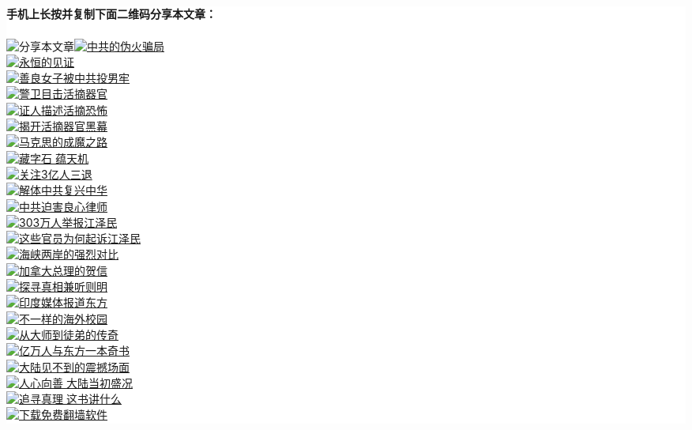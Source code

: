 <strong>手机上长按并复制下面二维码分享本文章：</strong><br><br><img src="http://d1p1.ip.zn2.us/v.php?action=qrcode&url=/gb/11/9/14/n3371944.md%231" title="分享本文章"></td><td VALIGN=TOP><a href="/gb/16/1/21/n4622075.md?dfh#1" target="_blank"><img src="https://raw.githubusercontent.com/tjvrql262/djy/master/gb/300/wei-f1.jpg" title="中共的伪火骗局"  alt="中共的伪火骗局"></a><br><a href="https://github.com/tjvrql262/www/blob/master/README.md?dfh#9" target="_blank"><img src="https://raw.githubusercontent.com/tjvrql262/djy/master/gb/300/yong-h.jpg" title="永恒的见证"  alt="永恒的见证"></a><br><a href="/gb/13/9/29/n3974789.md?dfh#1" target="_blank"><img src="https://raw.githubusercontent.com/tjvrql262/djy/master/gb/300/shang-lnz.jpg" title="善良女子被中共投男牢"  alt="善良女子被中共投男牢"></a><br><a href="/gb/16/3/16/n4663449.md?dfh#1" target="_blank"><img src="https://raw.githubusercontent.com/tjvrql262/djy/master/gb/300/huo-z3.jpg" title="警卫目击活摘器官"  alt="警卫目击活摘器官"></a><br><a href="/gb/16/8/7/n8177641.md?dfh#1" target="_blank"><img src="https://raw.githubusercontent.com/tjvrql262/djy/master/gb/300/huo-z4.jpg" title="证人描述活摘恐怖"  alt="证人描述活摘恐怖"></a><br><a href="/gb/10/4/19/n2881569.md?dfh#1" target="_blank"><img src="https://raw.githubusercontent.com/tjvrql262/djy/master/gb/300/huo-z1.jpg" title="揭开活摘器官黑幕"  alt="揭开活摘器官黑幕"></a><br><a href="/gb/10/11/7/n3077476.md?dfh#1" target="_blank"><img src="https://raw.githubusercontent.com/tjvrql262/djy/master/gb/300/ma-ks.jpg" title="马克思的成魔之路"  alt="马克思的成魔之路"></a><br><a href="/gb/14/6/9/n4173977.md?dfh#1" target="_blank"><img src="https://raw.githubusercontent.com/tjvrql262/djy/master/gb/300/chang-zs.jpg" title="藏字石 蕴天机"  alt="藏字石 蕴天机"></a><br><a href="/gb/18/5/10/n10381511.md?dfh#1" target="_blank"><img src="https://raw.githubusercontent.com/tjvrql262/djy/master/gb/300/st1.jpg" title="关注3亿人三退"  alt="关注3亿人三退"></a><br><a href="/gb/18/3/21/n10237682.md?dfh#1" target="_blank"><img src="https://raw.githubusercontent.com/tjvrql262/djy/master/gb/300/jie-t.jpg" title="解体中共复兴中华"  alt="解体中共复兴中华"></a><br><a href="/gb/9/2/9/n2422991.md?dfh#1" target="_blank"><img src="https://raw.githubusercontent.com/tjvrql262/djy/master/gb/300/gao-zs.jpg" title="中共迫害良心律师"  alt="中共迫害良心律师"></a><br><a href="/gb/18/12/9/n10900044.md?dfh#1" target="_blank"><img src="https://raw.githubusercontent.com/tjvrql262/djy/master/gb/300/sj1.jpg" title="303万人举报江泽民"  alt="303万人举报江泽民"></a><br><a href="/gb/18/8/28/n10672014.md?dfh#1" target="_blank"><img src="https://raw.githubusercontent.com/tjvrql262/djy/master/gb/300/sj2.jpg" title="这些官员为何起诉江泽民"  alt="这些官员为何起诉江泽民"></a><br><a href="/gb/8/12/18/n2367165.md?dfh#1" target="_blank"><img src="https://raw.githubusercontent.com/tjvrql262/djy/master/gb/300/liangan.jpg" title="海峡两岸的强烈对比"  alt="海峡两岸的强烈对比"></a><br><a href="/gb/15/12/10/n4593139.md?dfh#1" target="_blank"><img src="https://raw.githubusercontent.com/tjvrql262/djy/master/gb/300/jia-ndzl.jpg" title="加拿大总理的贺信"  alt="加拿大总理的贺信"></a><br><a href="/gb/11/6/17/n3289382.md?dfh#1" target="_blank"><img src="https://raw.githubusercontent.com/tjvrql262/djy/master/gb/300/xiao-wd.jpg" title="探寻真相兼听则明"  alt="探寻真相兼听则明"></a><br><a href="/gb/18/10/27/n10812623.md?dfh#1" target="_blank"><img src="https://raw.githubusercontent.com/tjvrql262/djy/master/gb/300/yindu.jpg" title="印度媒体报道东方"  alt="印度媒体报道东方"></a><br><a href="/gb/18/6/9/n10469652.md?dfh#1" target="_blank"><img src="https://raw.githubusercontent.com/tjvrql262/djy/master/gb/300/xie-j.jpg" title="不一样的海外校园"  alt="不一样的海外校园"></a><br><a href="/gb/7/4/5/n1669415.md?dfh#1" target="_blank"><img src="https://raw.githubusercontent.com/tjvrql262/djy/master/gb/300/li-up.jpg" title="从大师到徒弟的传奇"  alt="从大师到徒弟的传奇"></a><br><a href="/gb/17/5/26/n9191512.md?dfh#1" target="_blank"><img src="https://raw.githubusercontent.com/tjvrql262/djy/master/gb/300/zfl2.jpg" title="亿万人与东方一本奇书"  alt="亿万人与东方一本奇书"></a><br><a href="/gb/13/11/27/n4020290.md?dfh#1" target="_blank"><img src="https://raw.githubusercontent.com/tjvrql262/djy/master/gb/300/zhen-h.jpg" title="大陆见不到的震撼场面"  alt="大陆见不到的震撼场面"></a><br><a href="/gb/15/7/17/n4482910.md?dfh#1" target="_blank"><img src="https://raw.githubusercontent.com/tjvrql262/djy/master/gb/300/dalu-sk.jpg" title="人心向善 大陆当初盛况"  alt="人心向善 大陆当初盛况"></a><br><a href="/gb/19/1/5/n10955468.md?dfh#1" target="_blank"><img src="https://raw.githubusercontent.com/tjvrql262/djy/master/gb/300/zfl1.jpg" title="追寻真理 这书讲什么"  alt="追寻真理 这书讲什么"></a><br><a href="https://github.com/bannedbook/fanqiang/wiki" target="_blank"><img src="https://raw.githubusercontent.com/tjvrql262/djy/master/gb/300/fq1.jpg" title="下载免费翻墙软件"  alt="下载免费翻墙软件"></a><br></td></tr></table>